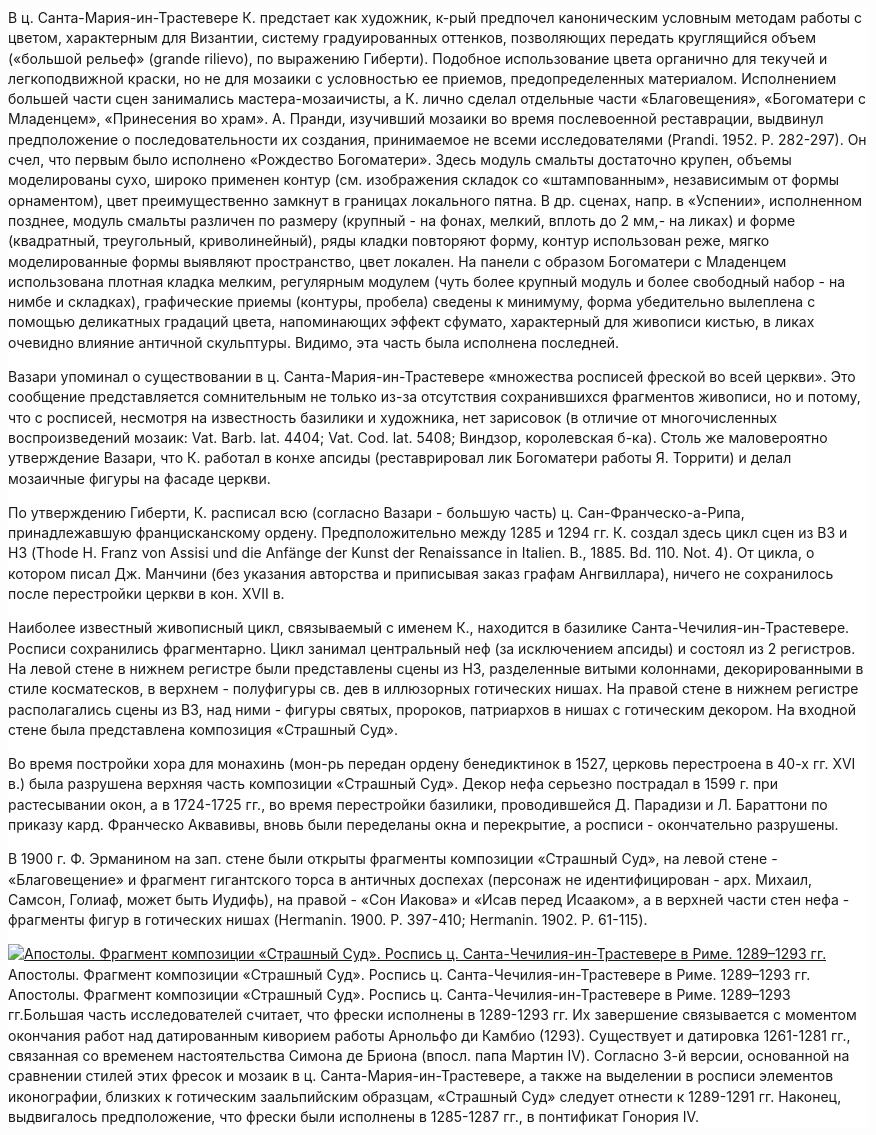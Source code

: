 В ц. Санта-Мария-ин-Трастевере К. предстает как художник, к-рый предпочел каноническим условным методам работы с цветом, характерным для Византии, систему градуированных оттенков, позволяющих передать круглящийся объем («большой рельеф» (grande rilievo), по выражению Гиберти). Подобное использование цвета органично для текучей и легкоподвижной краски, но не для мозаики с условностью ее приемов, предопределенных материалом. Исполнением большей части сцен занимались мастера-мозаичисты, а К. лично сделал отдельные части «Благовещения», «Богоматери с Младенцем», «Принесения во храм». А. Пранди, изучивший мозаики во время послевоенной реставрации, выдвинул предположение о последовательности их создания, принимаемое не всеми исследователями (Prandi. 1952. Р. 282-297). Он счел, что первым было исполнено «Рождество Богоматери». Здесь модуль смальты достаточно крупен, объемы моделированы сухо, широко применен контур (см. изображения складок со «штампованным», независимым от формы орнаментом), цвет преимущественно замкнут в границах локального пятна. В др. сценах, напр. в «Успении», исполненном позднее, модуль смальты различен по размеру (крупный - на фонах, мелкий, вплоть до 2 мм,- на ликах) и форме (квадратный, треугольный, криволинейный), ряды кладки повторяют форму, контур использован реже, мягко моделированные формы выявляют пространство, цвет локален. На панели с образом Богоматери с Младенцем использована плотная кладка мелким, регулярным модулем (чуть более крупный модуль и более свободный набор - на нимбе и складках), графические приемы (контуры, пробела) сведены к минимуму, форма убедительно вылеплена с помощью деликатных градаций цвета, напоминающих эффект сфумато, характерный для живописи кистью, в ликах очевидно влияние античной скульптуры. Видимо, эта часть была исполнена последней.

Вазари упоминал о существовании в ц. Санта-Мария-ин-Трастевере «множества росписей фреской во всей церкви». Это сообщение представляется сомнительным не только из-за отсутствия сохранившихся фрагментов живописи, но и потому, что с росписей, несмотря на известность базилики и художника, нет зарисовок (в отличие от многочисленных воспроизведений мозаик: Vat. Barb. lat. 4404; Vat. Cod. lat. 5408; Виндзор, королевская б-ка). Столь же маловероятно утверждение Вазари, что К. работал в конхе апсиды (реставрировал лик Богоматери работы Я. Торрити) и делал мозаичные фигуры на фасаде церкви.

По утверждению Гиберти, К. расписал всю (согласно Вазари - большую часть) ц. Сан-Франческо-а-Рипа, принадлежавшую францисканскому ордену. Предположительно между 1285 и 1294 гг. К. создал здесь цикл сцен из ВЗ и НЗ (Thode H. Franz von Assisi und die Anfänge der Kunst der Renaissance in Italien. B., 1885. Bd. 110. Not. 4). От цикла, о котором писал Дж. Манчини (без указания авторства и приписывая заказ графам Ангвиллара), ничего не сохранилось после перестройки церкви в кон. XVII в.

Наиболее известный живописный цикл, связываемый с именем К., находится в базилике Санта-Чечилия-ин-Трастевере. Росписи сохранились фрагментарно. Цикл занимал центральный неф (за исключением апсиды) и состоял из 2 регистров. На левой стене в нижнем регистре были представлены сцены из НЗ, разделенные витыми колоннами, декорированными в стиле косматесков, в верхнем - полуфигуры св. дев в иллюзорных готических нишах. На правой стене в нижнем регистре располагались сцены из ВЗ, над ними - фигуры святых, пророков, патриархов в нишах с готическим декором. На входной стене была представлена композиция «Страшный Суд».

Во время постройки хора для монахинь (мон-рь передан ордену бенедиктинок в 1527, церковь перестроена в 40-х гг. XVI в.) была разрушена верхняя часть композиции «Страшный Суд». Декор нефа серьезно пострадал в 1599 г. при растесывании окон, а в 1724-1725 гг., во время перестройки базилики, проводившейся Д. Парадизи и Л. Бараттони по приказу кард. Франческо Аквавивы, вновь были переделаны окна и перекрытие, а росписи - окончательно разрушены.

В 1900 г. Ф. Эрманином на зап. стене были открыты фрагменты композиции «Страшный Суд», на левой стене - «Благовещение» и фрагмент гигантского торса в античных доспехах (персонаж не идентифицирован - арх. Михаил, Самсон, Голиаф, может быть Иудифь), на правой - «Сон Иакова» и «Исав перед Исааком», а в верхней части стен нефа - фрагменты фигур в готических нишах (Hermanin. 1900. P. 397-410; Hermanin. 1902. P. 61-115).

[![Апостолы. Фрагмент композиции «Страшный Суд». Роспись ц. Санта-Чечилия-ин-Трастевере в Риме. 1289–1293 гг.](https://pravenc.ru/data/2012/09/11/1233263835/i200.jpg "Кликните для увеличения картинки")](https://pravenc.ru/data/2012/09/11/1233263835/i400.jpg)Апостолы. Фрагмент композиции «Страшный Суд». Роспись ц. Санта-Чечилия-ин-Трастевере в Риме. 1289–1293 гг.  
Апостолы. Фрагмент композиции «Страшный Суд». Роспись ц. Санта-Чечилия-ин-Трастевере в Риме. 1289–1293 гг.Большая часть исследователей считает, что фрески исполнены в 1289-1293 гг. Их завершение связывается с моментом окончания работ над датированным киворием работы Арнольфо ди Камбио (1293). Существует и датировка 1261-1281 гг., связанная со временем настоятельства Симона де Бриона (впосл. папа Maртин IV). Согласно 3-й версии, основанной на сравнении стилей этих фресок и мозаик в ц. Санта-Мария-ин-Трастевере, а также на выделении в росписи элементов иконографии, близких к готическим заальпийским образцам, «Страшный Суд» следует отнести к 1289-1291 гг. Наконец, выдвигалось предположение, что фрески были исполнены в 1285-1287 гг., в понтификат Гонория IV.
